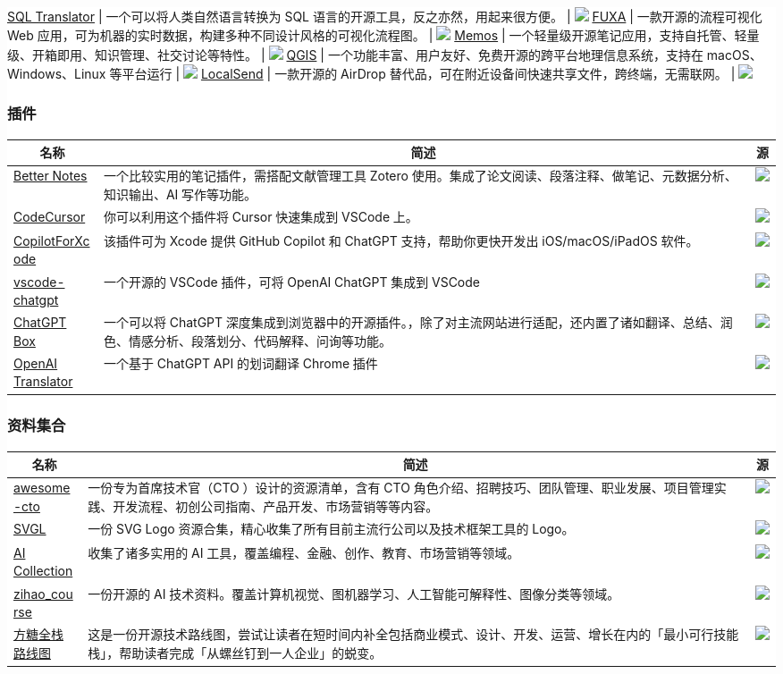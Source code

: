 [SQL Translator](https://github.com/whoiskatrin/sql-translator) | 一个可以将人类自然语言转换为 SQL 语言的开源工具，反之亦然，用起来很方便。 | [![](https://raw.githubusercontent.com/GitHubDaily/GitHubDaily/master/assets/sina_logo.png)](https://weibo.com/5722964389/MxgUhgdNJ)
[FUXA](https://github.com/frangoteam/FUXA) | 一款开源的流程可视化 Web 应用，可为机器的实时数据，构建多种不同设计风格的可视化流程图。 | [![](https://raw.githubusercontent.com/GitHubDaily/GitHubDaily/master/assets/sina_logo.png)](https://weibo.com/5722964389/MwiO8xyhd)
[Memos](https://github.com/usememos/memos) | 一个轻量级开源笔记应用，支持自托管、轻量级、开箱即用、知识管理、社交讨论等特性。 | [![](https://raw.githubusercontent.com/GitHubDaily/GitHubDaily/master/assets/sina_logo.png)](https://weibo.com/5722964389/Mv8Vl4yuA)
[QGIS](https://github.com/qgis/QGIS) | 一个功能丰富、用户友好、免费开源的跨平台地理信息系统，支持在 macOS、Windows、Linux 等平台运行 | [![](https://raw.githubusercontent.com/GitHubDaily/GitHubDaily/master/assets/sina_logo.png)](https://weibo.com/5722964389/MsI5nx8Cj)
[LocalSend](https://github.com/localsend/localsend) | 一款开源的 AirDrop 替代品，可在附近设备间快速共享文件，跨终端，无需联网。 | [![](https://raw.githubusercontent.com/GitHubDaily/GitHubDaily/master/assets/sina_logo.png)](https://weibo.com/5722964389/MqSXqalfr)


### 插件

名称 | 简述 | 源
---- | ----- | -----
[Better Notes](https://github.com/windingwind/zotero-better-notes) | 一个比较实用的笔记插件，需搭配文献管理工具 Zotero 使用。集成了论文阅读、段落注释、做笔记、元数据分析、知识输出、AI 写作等功能。 | [![](https://raw.githubusercontent.com/GitHubDaily/GitHubDaily/master/assets/sina_logo.png)](https://weibo.com/5722964389/N6XqG6Z8F)
[CodeCursor](https://github.com/Helixform/CodeCursor) | 你可以利用这个插件将 Cursor 快速集成到 VSCode 上。 | [![](https://raw.githubusercontent.com/GitHubDaily/GitHubDaily/master/assets/sina_logo.png)](https://weibo.com/5722964389/MzgfrmwMm)
[CopilotForXcode](https://github.com/intitni/CopilotForXcode) | 该插件可为 Xcode 提供 GitHub Copilot 和 ChatGPT 支持，帮助你更快开发出 iOS/macOS/iPadOS 软件。 | [![](https://raw.githubusercontent.com/GitHubDaily/GitHubDaily/master/assets/sina_logo.png)](https://weibo.com/5722964389/MzehG7Grn)
[vscode-chatgpt](https://github.com/gencay/vscode-chatgpt) | 一个开源的 VSCode 插件，可将 OpenAI ChatGPT 集成到 VSCode | [![](https://raw.githubusercontent.com/GitHubDaily/GitHubDaily/master/assets/sina_logo.png)](https://weibo.com/5722964389/MyrY7E70X)
[ChatGPT Box](https://github.com/josStorer/chatGPTBox) | 一个可以将 ChatGPT 深度集成到浏览器中的开源插件。，除了对主流网站进行适配，还内置了诸如翻译、总结、润色、情感分析、段落划分、代码解释、问询等功能。 | [![](https://raw.githubusercontent.com/GitHubDaily/GitHubDaily/master/assets/sina_logo.png)](https://weibo.com/5722964389/MybtgAlNl)
[OpenAI Translator](https://github.com/yetone/openai-translator) | 一个基于 ChatGPT API 的划词翻译 Chrome 插件 | [![](https://raw.githubusercontent.com/GitHubDaily/GitHubDaily/master/assets/sina_logo.png)](https://weibo.com/5722964389/Mwmljj29i)


### 资料集合

名称 | 简述 | 源
---- | ----- | -----
[awesome-cto](https://github.com/kuchin/awesome-cto) | 一份专为首席技术官（CTO ）设计的资源清单，含有 CTO 角色介绍、招聘技巧、团队管理、职业发展、项目管理实践、开发流程、初创公司指南、产品开发、市场营销等等内容。 | [![](https://raw.githubusercontent.com/GitHubDaily/GitHubDaily/master/assets/sina_logo.png)](https://weibo.com/5722964389/NzmZDfDhj)
[SVGL](https://github.com/pheralb/svgl) | 一份 SVG Logo 资源合集，精心收集了所有目前主流行公司以及技术框架工具的 Logo。 | [![](https://raw.githubusercontent.com/GitHubDaily/GitHubDaily/master/assets/sina_logo.png)](https://weibo.com/5722964389/NxlV4rGil)
[AI Collection](https://github.com/ai-collection/ai-collection) | 收集了诸多实用的 AI 工具，覆盖编程、金融、创作、教育、市场营销等领域。 | [![](https://raw.githubusercontent.com/GitHubDaily/GitHubDaily/master/assets/sina_logo.png)](https://weibo.com/5722964389/ME78CtvfS)
[zihao_course](https://github.com/) | 一份开源的 AI 技术资料。覆盖计算机视觉、图机器学习、人工智能可解释性、图像分类等领域。 | [![](https://raw.githubusercontent.com/GitHubDaily/GitHubDaily/master/assets/sina_logo.png)](https://weibo.com/5722964389/MoBYmeZhU)
[方糖全栈路线图](https://github.com/easychen/stack-roadmap) | 这是一份开源技术路线图，尝试让读者在短时间内补全包括商业模式、设计、开发、运营、增长在内的「最小可行技能栈」，帮助读者完成「从螺丝钉到一人企业」的蜕变。 | [![](https://raw.githubusercontent.com/GitHubDaily/GitHubDaily/master/assets/sina_logo.png)](https://weibo.com/5722964389/MmCZwtbaN)
